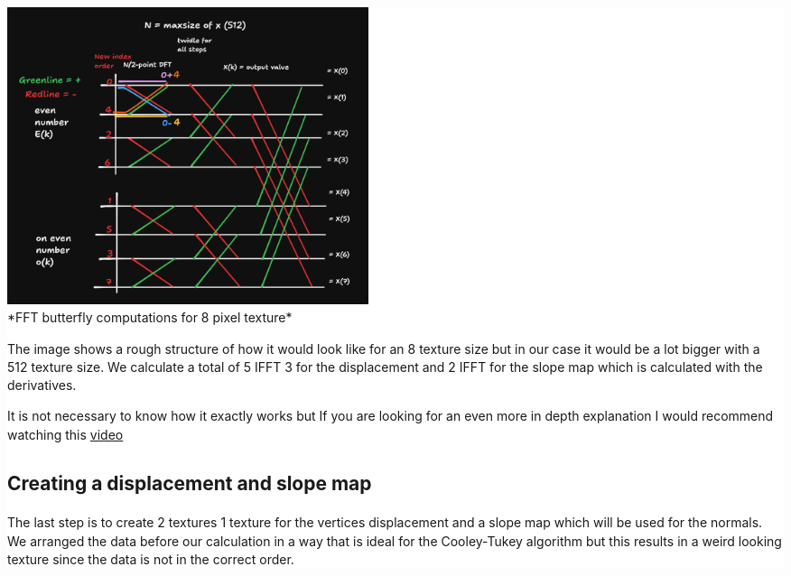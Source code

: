 <img src="/img/butterflyAlgorithm.png" alt="Image" width="400"/>
 <br> *FFT butterfly computations for 8 pixel texture*

The image shows a rough structure of how it would look like for an 8 texture size but in our case it would be a lot bigger with a 512 texture size. We calculate a total of 5 IFFT 3 for the displacement and 2 IFFT for the slope map which is calculated with the derivatives.

It is not necessary to know how it exactly works but If you are looking for an even more in depth explanation I would recommend watching this [video](https://www.youtube.com/watch?v=h7apO7q16V0)
## Creating a displacement and slope map
The last step is to create 2 textures 1 texture for the vertices displacement and a slope map which will be used for the normals. We arranged the data before our calculation in a way that is ideal for the Cooley-Tukey algorithm but this results in a weird looking texture since the data is not in the correct order.
